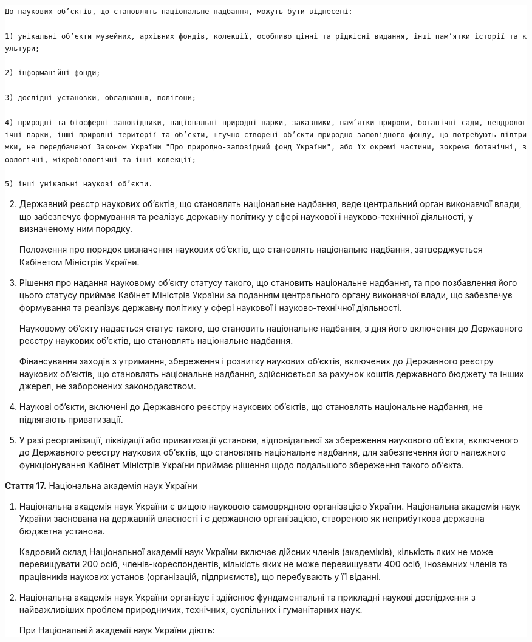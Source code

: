     До наукових об’єктів, що становлять національне надбання, можуть бути віднесені:

    1) унікальні об’єкти музейних, архівних фондів, колекції, особливо цінні та рідкісні видання, інші пам’ятки історії та культури;

    2) інформаційні фонди;

    3) дослідні установки, обладнання, полігони;

    4) природні та біосферні заповідники, національні природні парки, заказники, пам’ятки природи, ботанічні сади, дендрологічні парки, інші природні території та об’єкти, штучно створені об’єкти природно-заповідного фонду, що потребують підтримки, не передбаченої Законом України "Про природно-заповідний фонд України", або їх окремі частини, зокрема ботанічні, зоологічні, мікробіологічні та інші колекції;

    5) інші унікальні наукові об’єкти.

2. Державний реєстр наукових об’єктів, що становлять національне надбання, веде центральний орган виконавчої влади, що забезпечує формування та реалізує державну політику у сфері наукової і науково-технічної діяльності, у визначеному ним порядку.

    Положення про порядок визначення наукових об’єктів, що становлять національне надбання, затверджується Кабінетом Міністрів України.

3. Рішення про надання науковому об’єкту статусу такого, що становить національне надбання, та про позбавлення його цього статусу приймає Кабінет Міністрів України за поданням центрального органу виконавчої влади, що забезпечує формування та реалізує державну політику у сфері наукової і науково-технічної діяльності.

    Науковому об’єкту надається статус такого, що становить національне надбання, з дня його включення до Державного реєстру наукових об’єктів, що становлять національне надбання.

    Фінансування заходів з утримання, збереження і розвитку наукових об’єктів, включених до Державного реєстру наукових об’єктів, що становлять національне надбання, здійснюється за рахунок коштів державного бюджету та інших джерел, не заборонених законодавством.

4. Наукові об’єкти, включені до Державного реєстру наукових об’єктів, що становлять національне надбання, не підлягають приватизації.

5. У разі реорганізації, ліквідації або приватизації установи, відповідальної за збереження наукового об’єкта, включеного до Державного реєстру наукових об’єктів, що становлять національне надбання, для забезпечення його належного функціонування Кабінет Міністрів України приймає рішення щодо подальшого збереження такого об’єкта.

**Стаття 17.** Національна академія наук України

1. Національна академія наук України є вищою науковою самоврядною організацією України. Національна академія наук України заснована на державній власності і є державною організацією, створеною як неприбуткова державна бюджетна установа.

    Кадровий склад Національної академії наук України включає дійсних членів (академіків), кількість яких не може перевищувати 200 осіб, членів-кореспондентів, кількість яких не може перевищувати 400 осіб, іноземних членів та працівників наукових установ (організацій, підприємств), що перебувають у її віданні.

2. Національна академія наук України організує і здійснює фундаментальні та прикладні наукові дослідження з найважливіших проблем природничих, технічних, суспільних і гуманітарних наук.

    При Національній академії наук України діють:
